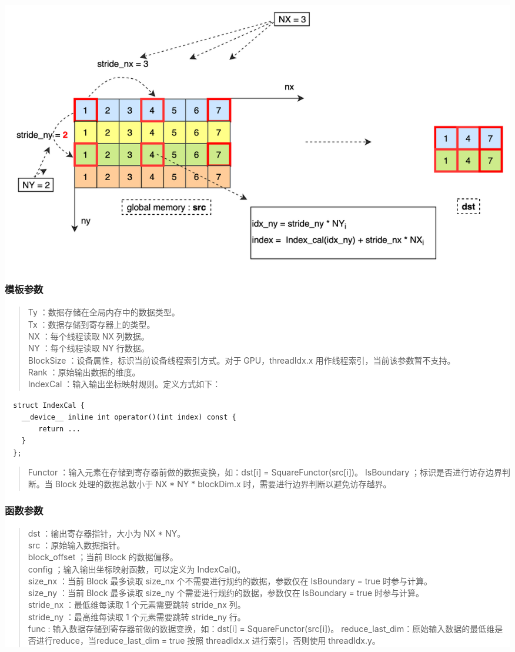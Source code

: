 ![ReadDataReduce](./images/io_read_data_reduce.png)

### 模板参数

> Ty ：数据存储在全局内存中的数据类型。</br>
> Tx ：数据存储到寄存器上的类型。</br>
> NX ：每个线程读取 NX 列数据。</br>
> NY ：每个线程读取 NY 行数据。</br>
> BlockSize ：设备属性，标识当前设备线程索引方式。对于 GPU，threadIdx.x 用作线程索引，当前该参数暂不支持。</br>
> Rank ：原始输出数据的维度。</br>
> IndexCal ：输入输出坐标映射规则。定义方式如下：</br>
```
  struct IndexCal {  
    __device__ inline int operator()(int index) const {
        return ...
    }
  };
```
> Functor ：输入元素在存储到寄存器前做的数据变换，如：dst[i] = SquareFunctor(src[i])。
> IsBoundary ；标识是否进行访存边界判断。当 Block 处理的数据总数小于 NX * NY * blockDim.x 时，需要进行边界判断以避免访存越界。</br>


### 函数参数

> dst ：输出寄存器指针，大小为 NX * NY。</br>
> src ：原始输入数据指针。</br>
> block_offset ；当前 Block 的数据偏移。</br>
> config ；输入输出坐标映射函数，可以定义为 IndexCal()。</br>
> size_nx ：当前 Block 最多读取 size_nx 个不需要进行规约的数据，参数仅在 IsBoundary = true 时参与计算。</br>
> size_ny ：当前 Block 最多读取 size_ny 个需要进行规约的数据，参数仅在 IsBoundary = true 时参与计算。</br>
> stride_nx ：最低维每读取 1 个元素需要跳转 stride_nx 列。</br>
> stride_ny ：最高维每读取 1 个元素需要跳转 stride_ny 行。</br>
> func : 输入数据存储到寄存器前做的数据变换，如：dst[i] = SquareFunctor<Tx>(src[i])。
> reduce_last_dim：原始输入数据的最低维是否进行reduce，当reduce_last_dim = true 按照 threadIdx.x 进行索引，否则使用 threadIdx.y。</br>
